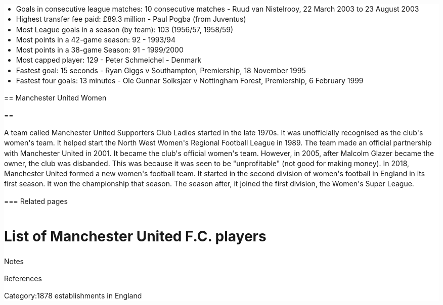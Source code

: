* Goals in consecutive league matches: 10 consecutive matches - Ruud van Nistelrooy, 22 March 2003 to 23 August 2003
* Highest transfer fee paid: £89.3 million - Paul Pogba (from Juventus)
* Most League goals in a season (by team): 103 (1956/57, 1958/59)
* Most points in a 42-game season: 92 - 1993/94
* Most points in a 38-game Season: 91 - 1999/2000
* Most capped player: 129 - Peter Schmeichel - Denmark
* Fastest goal: 15 seconds - Ryan Giggs v Southampton, Premiership, 18 November 1995
* Fastest four goals: 13 minutes - Ole Gunnar Solksjær v Nottingham Forest, Premiership, 6 February 1999

==
Manchester United Women

==

A team called Manchester United Supporters Club Ladies started in the late 1970s. It was unofficially recognised as the club's women's team. It helped start the North West Women's Regional Football League in 1989. The team made an official partnership with Manchester United in 2001. It became the club's official women's team. However, in 2005, after Malcolm Glazer became the owner, the club was disbanded. This was because it was seen to be "unprofitable" (not good for making money). In 2018, Manchester United formed a new women's football team. It started in the second division of women's football in England in its first season. It won the championship that season. The season after, it joined the first division, the Women's Super League.

===
Related pages

# List of Manchester United F.C. players

Notes

References

Category:1878 establishments in England
